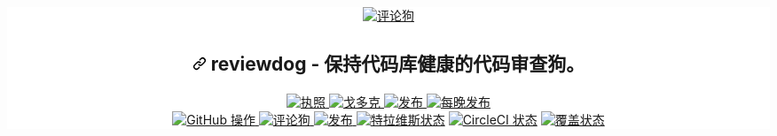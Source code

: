 <div class="Box-sc-g0xbh4-0 bJMeLZ js-snippet-clipboard-copy-unpositioned" data-hpc="true"><article class="markdown-body entry-content container-lg" itemprop="text"><div align="center" dir="auto">
  <a href="https://github.com/reviewdog/reviewdog">
    <img alt="评论狗" src="https://raw.githubusercontent.com/haya14busa/i/d598ed7dc49fefb0018e422e4c43e5ab8f207a6b/reviewdog/reviewdog.logo.png" style="max-width: 100%;">
  </a>
</div>
<h2 align="center" tabindex="-1" dir="auto"><a id="user-content---reviewdog---a-code-review-dog-who-keeps-your-codebase-healthy" class="anchor" aria-hidden="true" tabindex="-1" href="#--reviewdog---a-code-review-dog-who-keeps-your-codebase-healthy"><svg class="octicon octicon-link" viewBox="0 0 16 16" version="1.1" width="16" height="16" aria-hidden="true"><path d="m7.775 3.275 1.25-1.25a3.5 3.5 0 1 1 4.95 4.95l-2.5 2.5a3.5 3.5 0 0 1-4.95 0 .751.751 0 0 1 .018-1.042.751.751 0 0 1 1.042-.018 1.998 1.998 0 0 0 2.83 0l2.5-2.5a2.002 2.002 0 0 0-2.83-2.83l-1.25 1.25a.751.751 0 0 1-1.042-.018.751.751 0 0 1-.018-1.042Zm-4.69 9.64a1.998 1.998 0 0 0 2.83 0l1.25-1.25a.751.751 0 0 1 1.042.018.751.751 0 0 1 .018 1.042l-1.25 1.25a3.5 3.5 0 1 1-4.95-4.95l2.5-2.5a3.5 3.5 0 0 1 4.95 0 .751.751 0 0 1-.018 1.042.751.751 0 0 1-1.042.018 1.998 1.998 0 0 0-2.83 0l-2.5 2.5a1.998 1.998 0 0 0 0 2.83Z"></path></svg></a><font style="vertical-align: inherit;"><font style="vertical-align: inherit;">
  reviewdog - 保持代码库健康的代码审查狗。
</font></font></h2>
<div align="center" dir="auto">
  <a href="/reviewdog/reviewdog/blob/master/LICENSE">
    <img alt="执照" src="https://camo.githubusercontent.com/475cc24ac7cb3cbc4110bef1535d505145715f5a6d467b0e123cec3eda47eacd/68747470733a2f2f696d672e736869656c64732e696f2f62616467652f6c6963656e73652d4d49542d626c75652e7376673f6d61784167653d3433323030" data-canonical-src="https://img.shields.io/badge/license-MIT-blue.svg?maxAge=43200" style="max-width: 100%;">
  </a>
  <a href="https://godoc.org/github.com/reviewdog/reviewdog" rel="nofollow">
    <img alt="戈多克" src="https://camo.githubusercontent.com/4fe00ff84fb6f0b9bf9d631c76e2e4ff3b3499c6edd0e9ec247b86df6e2b6076/68747470733a2f2f696d672e736869656c64732e696f2f62616467652f676f646f632d7265666572656e63652d3446373342332e7376673f6c6162656c3d676f646f632e6f7267266d61784167653d3433323030266c6f676f3d676f" data-canonical-src="https://img.shields.io/badge/godoc-reference-4F73B3.svg?label=godoc.org&amp;maxAge=43200&amp;logo=go" style="max-width: 100%;">
  </a>
  <a href="/reviewdog/reviewdog/blob/master/CHANGELOG.md">
    <img alt="发布" src="https://camo.githubusercontent.com/ff56896bdde803bb977c7af485a02e6846cda5916fe9d03d352bd6d2261d6a1c/68747470733a2f2f696d672e736869656c64732e696f2f6769746875622f72656c656173652f726576696577646f672f726576696577646f672e7376673f6c6f676f3d676974687562" data-canonical-src="https://img.shields.io/github/release/reviewdog/reviewdog.svg?logo=github" style="max-width: 100%;">
  </a>
  <a href="https://github.com/reviewdog/nightly">
    <img alt="每晚发布" src="https://camo.githubusercontent.com/06b529cc7cc28ac170f022403d736b14abcc5bc4c364872f549c661fb93af4a8/68747470733a2f2f696d672e736869656c64732e696f2f6769746875622f762f72656c656173652f726576696577646f672f6e696768746c792e7376673f6c6f676f3d676974687562" data-canonical-src="https://img.shields.io/github/v/release/reviewdog/nightly.svg?logo=github" style="max-width: 100%;">
  </a>
</div>
<div align="center" dir="auto">
  <a href="https://github.com/reviewdog/reviewdog/actions?query=workflow%3AGo+event%3Apush+branch%3Amaster">
    <img alt="GitHub 操作" src="https://github.com/reviewdog/reviewdog/workflows/Go/badge.svg" style="max-width: 100%;">
  </a>
  <a href="https://github.com/reviewdog/reviewdog/actions?query=workflow%3Areviewdog+event%3Apush+branch%3Amaster">
    <img alt="评论狗" src="https://github.com/reviewdog/reviewdog/workflows/reviewdog/badge.svg?branch=master&amp;event=push" style="max-width: 100%;">
  </a>
  <a href="https://github.com/reviewdog/reviewdog/actions?query=workflow%3Arelease">
    <img alt="发布" src="https://github.com/reviewdog/reviewdog/workflows/release/badge.svg" style="max-width: 100%;">
  </a>
  <a href="https://travis-ci.org/reviewdog/reviewdog" rel="nofollow"><img alt="特拉维斯状态" src="https://camo.githubusercontent.com/1a027597f129504e71606e34332ab3911076da1001ca75f137271eb90a1d3621/68747470733a2f2f696d672e736869656c64732e696f2f7472617669732f726576696577646f672f726576696577646f672f6d61737465722e7376673f6c6162656c3d547261766973266c6f676f3d747261766973" data-canonical-src="https://img.shields.io/travis/reviewdog/reviewdog/master.svg?label=Travis&amp;logo=travis" style="max-width: 100%;"></a>
  <a href="https://circleci.com/gh/reviewdog/reviewdog" rel="nofollow"><img alt="CircleCI 状态" src="https://camo.githubusercontent.com/48467001f4d1ab2c0b341a91d65e9de7314ac7887c7c37111e0e99598097fe9b/687474703a2f2f696d672e736869656c64732e696f2f636972636c6563692f6275696c642f6769746875622f726576696577646f672f726576696577646f672f6d61737465722e7376673f6c6162656c3d436972636c654349266c6f676f3d636972636c656369" data-canonical-src="http://img.shields.io/circleci/build/github/reviewdog/reviewdog/master.svg?label=CircleCI&amp;logo=circleci" style="max-width: 100%;"></a>
  <a href="https://codecov.io/github/reviewdog/reviewdog" rel="nofollow"><img alt="覆盖状态" src="https://camo.githubusercontent.com/fe975b0a86174abc875e2060337dbfe7d5c82b3da2547983a4b33c1c7697000b/68747470733a2f2f696d672e736869656c64732e696f2f636f6465636f762f632f6769746875622f726576696577646f672f726576696577646f672f6d61737465722e7376673f6c6f676f3d636f6465636f76" data-canonical-src="https://img.shields.io/codecov/c/github/reviewdog/reviewdog/master.svg?logo=codecov" style="max-width: 100%;"></a>
</div>
<div align="center" dir="auto">
  <a href="https://gitlab.com/reviewdog/reviewdog/pipelines" rel="nofollow">